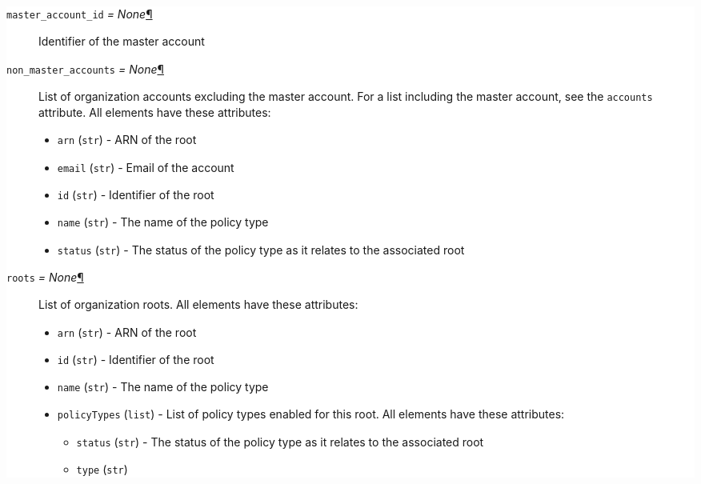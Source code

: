 <dl class="attribute">
<dt id="pulumi_aws.organizations.Organization.master_account_id">
<code class="sig-name descname">master_account_id</code><em class="property"> = None</em><a class="headerlink" href="#pulumi_aws.organizations.Organization.master_account_id" title="Permalink to this definition">¶</a></dt>
<dd><p>Identifier of the master account</p>
</dd></dl>

<dl class="attribute">
<dt id="pulumi_aws.organizations.Organization.non_master_accounts">
<code class="sig-name descname">non_master_accounts</code><em class="property"> = None</em><a class="headerlink" href="#pulumi_aws.organizations.Organization.non_master_accounts" title="Permalink to this definition">¶</a></dt>
<dd><p>List of organization accounts excluding the master account. For a list including the master account, see the <code class="docutils literal notranslate"><span class="pre">accounts</span></code> attribute. All elements have these attributes:</p>
<ul class="simple">
<li><p><code class="docutils literal notranslate"><span class="pre">arn</span></code> (<code class="docutils literal notranslate"><span class="pre">str</span></code>) - ARN of the root</p></li>
<li><p><code class="docutils literal notranslate"><span class="pre">email</span></code> (<code class="docutils literal notranslate"><span class="pre">str</span></code>) - Email of the account</p></li>
<li><p><code class="docutils literal notranslate"><span class="pre">id</span></code> (<code class="docutils literal notranslate"><span class="pre">str</span></code>) - Identifier of the root</p></li>
<li><p><code class="docutils literal notranslate"><span class="pre">name</span></code> (<code class="docutils literal notranslate"><span class="pre">str</span></code>) - The name of the policy type</p></li>
<li><p><code class="docutils literal notranslate"><span class="pre">status</span></code> (<code class="docutils literal notranslate"><span class="pre">str</span></code>) - The status of the policy type as it relates to the associated root</p></li>
</ul>
</dd></dl>

<dl class="attribute">
<dt id="pulumi_aws.organizations.Organization.roots">
<code class="sig-name descname">roots</code><em class="property"> = None</em><a class="headerlink" href="#pulumi_aws.organizations.Organization.roots" title="Permalink to this definition">¶</a></dt>
<dd><p>List of organization roots. All elements have these attributes:</p>
<ul class="simple">
<li><p><code class="docutils literal notranslate"><span class="pre">arn</span></code> (<code class="docutils literal notranslate"><span class="pre">str</span></code>) - ARN of the root</p></li>
<li><p><code class="docutils literal notranslate"><span class="pre">id</span></code> (<code class="docutils literal notranslate"><span class="pre">str</span></code>) - Identifier of the root</p></li>
<li><p><code class="docutils literal notranslate"><span class="pre">name</span></code> (<code class="docutils literal notranslate"><span class="pre">str</span></code>) - The name of the policy type</p></li>
<li><p><code class="docutils literal notranslate"><span class="pre">policyTypes</span></code> (<code class="docutils literal notranslate"><span class="pre">list</span></code>) - List of policy types enabled for this root. All elements have these attributes:</p>
<ul>
<li><p><code class="docutils literal notranslate"><span class="pre">status</span></code> (<code class="docutils literal notranslate"><span class="pre">str</span></code>) - The status of the policy type as it relates to the associated root</p></li>
<li><p><code class="docutils literal notranslate"><span class="pre">type</span></code> (<code class="docutils literal notranslate"><span class="pre">str</span></code>)</p></li>
</ul>
</li>
</ul>
</dd></dl>
